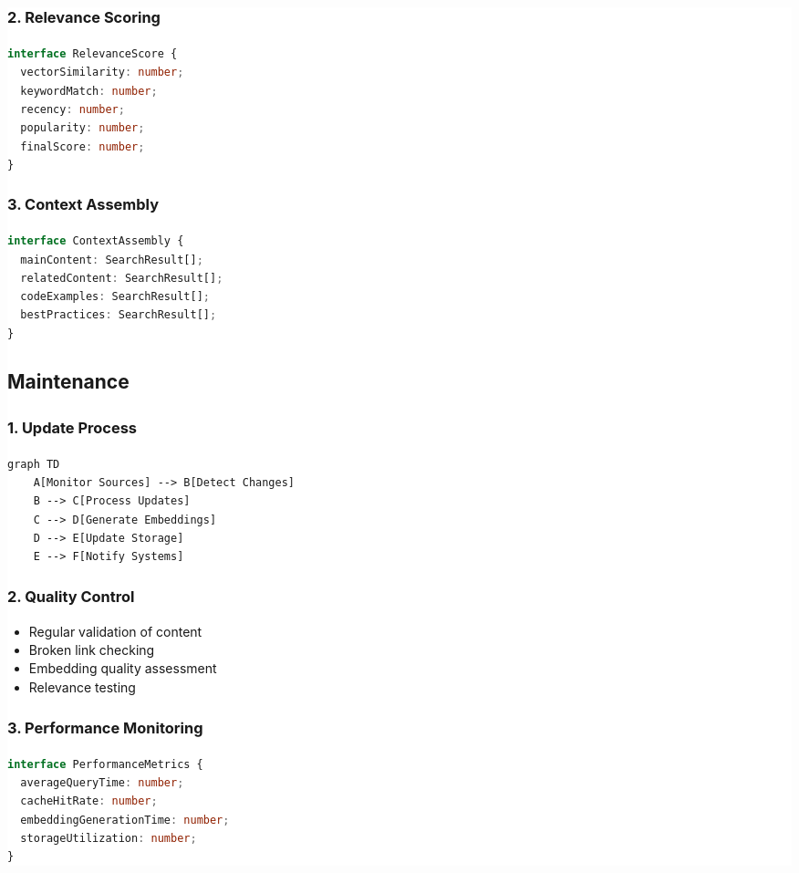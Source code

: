 ### 2. Relevance Scoring

```typescript
interface RelevanceScore {
  vectorSimilarity: number;
  keywordMatch: number;
  recency: number;
  popularity: number;
  finalScore: number;
}
```

### 3. Context Assembly

```typescript
interface ContextAssembly {
  mainContent: SearchResult[];
  relatedContent: SearchResult[];
  codeExamples: SearchResult[];
  bestPractices: SearchResult[];
}
```

## Maintenance

### 1. Update Process

```mermaid
graph TD
    A[Monitor Sources] --> B[Detect Changes]
    B --> C[Process Updates]
    C --> D[Generate Embeddings]
    D --> E[Update Storage]
    E --> F[Notify Systems]
```

### 2. Quality Control

- Regular validation of content
- Broken link checking
- Embedding quality assessment
- Relevance testing

### 3. Performance Monitoring

```typescript
interface PerformanceMetrics {
  averageQueryTime: number;
  cacheHitRate: number;
  embeddingGenerationTime: number;
  storageUtilization: number;
}
```
